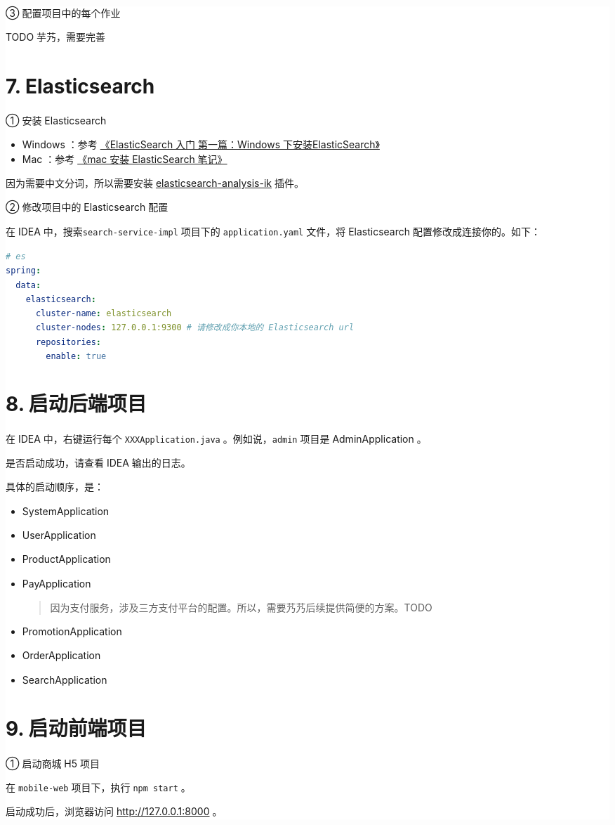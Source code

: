 ③ 配置项目中的每个作业

TODO 芋艿，需要完善

# 7. Elasticsearch

① 安装 Elasticsearch

* Windows ：参考 [《ElasticSearch 入门 第一篇：Windows 下安装ElasticSearch》](http://www.cnblogs.com/ljhdo/p/4887557.html)
* Mac ：参考 [《mac 安装 ElasticSearch 笔记》](https://www.jianshu.com/p/81b0b3a60c01)

因为需要中文分词，所以需要安装 [elasticsearch-analysis-ik](https://github.com/medcl/elasticsearch-analysis-ik) 插件。

② 修改项目中的 Elasticsearch 配置

在 IDEA 中，搜索`search-service-impl` 项目下的 `application.yaml` 文件，将 Elasticsearch 配置修改成连接你的。如下：

```YAML
# es
spring:
  data:
    elasticsearch:
      cluster-name: elasticsearch
      cluster-nodes: 127.0.0.1:9300 # 请修改成你本地的 Elasticsearch url
      repositories:
        enable: true
```

# 8. 启动后端项目

在 IDEA 中，右键运行每个 `XXXApplication.java` 。例如说，`admin` 项目是 AdminApplication 。

是否启动成功，请查看 IDEA 输出的日志。

具体的启动顺序，是：

* SystemApplication
* UserApplication
* ProductApplication
* PayApplication
    > 因为支付服务，涉及三方支付平台的配置。所以，需要艿艿后续提供简便的方案。TODO

* PromotionApplication
* OrderApplication
* SearchApplication

# 9. 启动前端项目

① 启动商城 H5 项目

在 `mobile-web` 项目下，执行 `npm start` 。

启动成功后，浏览器访问 <http://127.0.0.1:8000> 。

